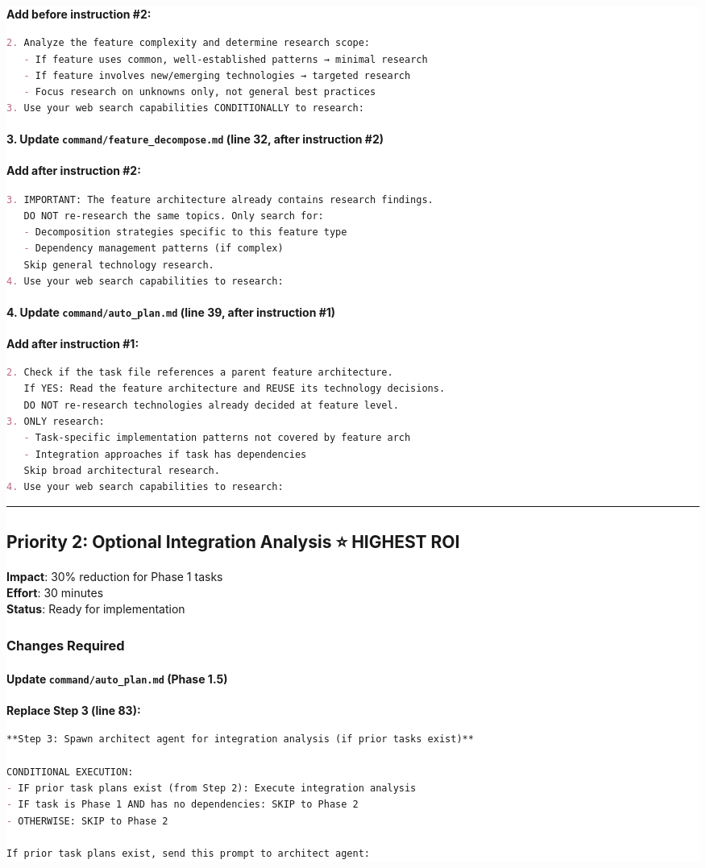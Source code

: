 **Add before instruction #2:**
```markdown
2. Analyze the feature complexity and determine research scope:
   - If feature uses common, well-established patterns → minimal research
   - If feature involves new/emerging technologies → targeted research
   - Focus research on unknowns only, not general best practices
3. Use your web search capabilities CONDITIONALLY to research:
```

#### 3. Update `command/feature_decompose.md` (line 32, after instruction #2)

**Add after instruction #2:**
```markdown
3. IMPORTANT: The feature architecture already contains research findings.
   DO NOT re-research the same topics. Only search for:
   - Decomposition strategies specific to this feature type
   - Dependency management patterns (if complex)
   Skip general technology research.
4. Use your web search capabilities to research:
```

#### 4. Update `command/auto_plan.md` (line 39, after instruction #1)

**Add after instruction #1:**
```markdown
2. Check if the task file references a parent feature architecture.
   If YES: Read the feature architecture and REUSE its technology decisions.
   DO NOT re-research technologies already decided at feature level.
3. ONLY research:
   - Task-specific implementation patterns not covered by feature arch
   - Integration approaches if task has dependencies
   Skip broad architectural research.
4. Use your web search capabilities to research:
```

---

## Priority 2: Optional Integration Analysis ⭐ HIGHEST ROI

**Impact**: 30% reduction for Phase 1 tasks  
**Effort**: 30 minutes  
**Status**: Ready for implementation

### Changes Required

#### Update `command/auto_plan.md` (Phase 1.5)

**Replace Step 3 (line 83):**
```markdown
**Step 3: Spawn architect agent for integration analysis (if prior tasks exist)**

CONDITIONAL EXECUTION:
- IF prior task plans exist (from Step 2): Execute integration analysis
- IF task is Phase 1 AND has no dependencies: SKIP to Phase 2
- OTHERWISE: SKIP to Phase 2

If prior task plans exist, send this prompt to architect agent:
```
